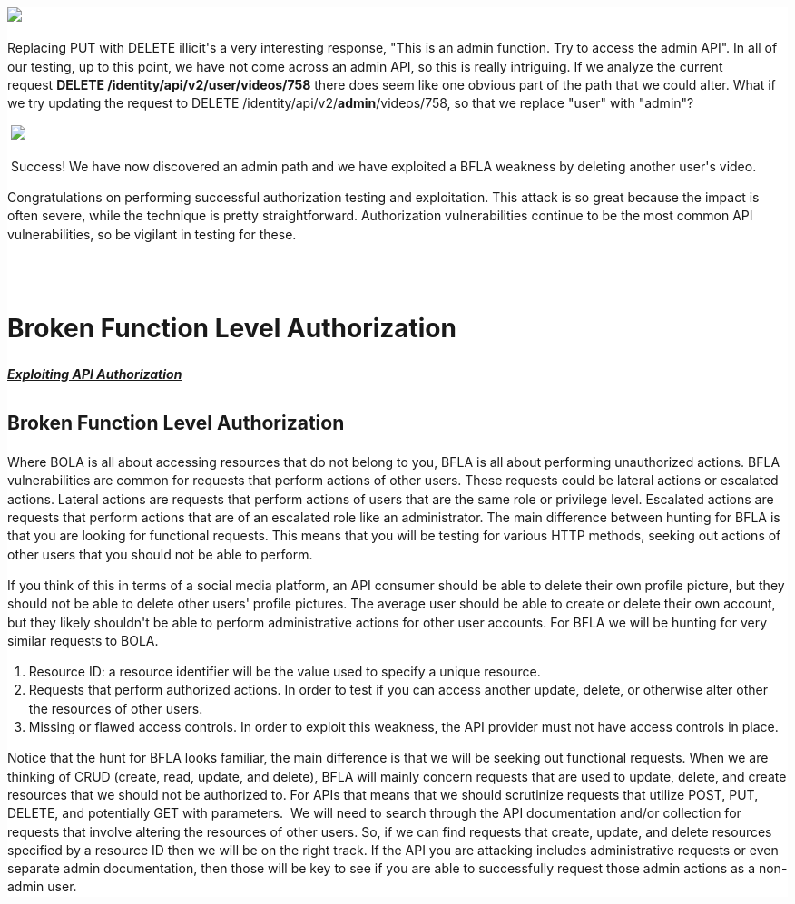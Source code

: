 ![](https://kajabi-storefronts-production.kajabi-cdn.com/kajabi-storefronts-production/site/2147573912/products/TAMib5qQmaVM8omLOEjk_Authz12.PNG)

Replacing PUT with DELETE illicit's a very interesting response, "This is an admin function. Try to access the admin API". In all of our testing, up to this point, we have not come across an admin API, so this is really intriguing. If we analyze the current request **DELETE /identity/api/v2/user/videos/758** there does seem like one obvious part of the path that we could alter. What if we try updating the request to DELETE /identity/api/v2/**admin**/videos/758, so that we replace "user" with "admin"?

 ![](https://kajabi-storefronts-production.kajabi-cdn.com/kajabi-storefronts-production/site/2147573912/products/0QWlHfabSD2AxT7QJQYz_Authz13.PNG)

 Success! We have now discovered an admin path and we have exploited a BFLA weakness by deleting another user's video.

Congratulations on performing successful authorization testing and exploitation. This attack is so great because the impact is often severe, while the technique is pretty straightforward. Authorization vulnerabilities continue to be the most common API vulnerabilities, so be vigilant in testing for these.   

 



# Broken Function Level Authorization

##### [Exploiting API Authorization](https://university.apisec.ai/products/apisec-certified-expert/categories/2150251350)

## Broken Function Level Authorization  

Where BOLA is all about accessing resources that do not belong to you, BFLA is all about performing unauthorized actions. BFLA vulnerabilities are common for requests that perform actions of other users. These requests could be lateral actions or escalated actions. Lateral actions are requests that perform actions of users that are the same role or privilege level. Escalated actions are requests that perform actions that are of an escalated role like an administrator. The main difference between hunting for BFLA is that you are looking for functional requests. This means that you will be testing for various HTTP methods, seeking out actions of other users that you should not be able to perform.

If you think of this in terms of a social media platform, an API consumer should be able to delete their own profile picture, but they should not be able to delete other users' profile pictures. The average user should be able to create or delete their own account, but they likely shouldn't be able to perform administrative actions for other user accounts. For BFLA we will be hunting for very similar requests to BOLA.

1.  Resource ID: a resource identifier will be the value used to specify a unique resource. 
2.  Requests that perform authorized actions. In order to test if you can access another update, delete, or otherwise alter other the resources of other users.
3.  Missing or flawed access controls. In order to exploit this weakness, the API provider must not have access controls in place. 

Notice that the hunt for BFLA looks familiar, the main difference is that we will be seeking out functional requests. When we are thinking of CRUD (create, read, update, and delete), BFLA will mainly concern requests that are used to update, delete, and create resources that we should not be authorized to. For APIs that means that we should scrutinize requests that utilize POST, PUT, DELETE, and potentially GET with parameters.  We will need to search through the API documentation and/or collection for requests that involve altering the resources of other users. So, if we can find requests that create, update, and delete resources specified by a resource ID then we will be on the right track. If the API you are attacking includes administrative requests or even separate admin documentation, then those will be key to see if you are able to successfully request those admin actions as a non-admin user.  

